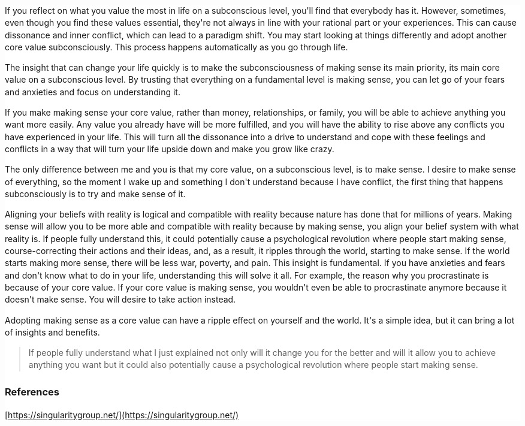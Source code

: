 If you reflect on what you value the most in life on a subconscious level, you'll find that everybody has it. However, sometimes, even though you find these values essential, they're not always in line with your rational part or your experiences. This can cause dissonance and inner conflict, which can lead to a paradigm shift. You may start looking at things differently and adopt another core value subconsciously. This process happens automatically as you go through life.

The insight that can change your life quickly is to make the subconsciousness of making sense its main priority, its main core value on a subconscious level. By trusting that everything on a fundamental level is making sense, you can let go of your fears and anxieties and focus on understanding it.

If you make making sense your core value, rather than money, relationships, or family, you will be able to achieve anything you want more easily. Any value you already have will be more fulfilled, and you will have the ability to rise above any conflicts you have experienced in your life. This will turn all the dissonance into a drive to understand and cope with these feelings and conflicts in a way that will turn your life upside down and make you grow like crazy.

The only difference between me and you is that my core value, on a subconscious level, is to make sense. I desire to make sense of everything, so the moment I wake up and something I don't understand because I have conflict, the first thing that happens subconsciously is to try and make sense of it.

Aligning your beliefs with reality is logical and compatible with reality because nature has done that for millions of years. Making sense will allow you to be more able and compatible with reality because by making sense, you align your belief system with what reality is. If people fully understand this, it could potentially cause a psychological revolution where people start making sense, course-correcting their actions and their ideas, and, as a result, it ripples through the world, starting to make sense. If the world starts making more sense, there will be less war, poverty, and pain. This insight is fundamental. If you have anxieties and fears and don't know what to do in your life, understanding this will solve it all. For example, the reason why you procrastinate is because of your core value. If your core value is making sense, you wouldn't even be able to procrastinate anymore because it doesn't make sense. You will desire to take action instead.

Adopting making sense as a core value can have a ripple effect on yourself and the world. It's a simple idea, but it can bring a lot of insights and benefits.

> If people fully understand what I just explained not only will it change you for the better and will it allow you to achieve anything you want but it could also potentially cause a psychological revolution where people start making sense.

### References

[https://singularitygroup.net/](https://singularitygroup.net/)